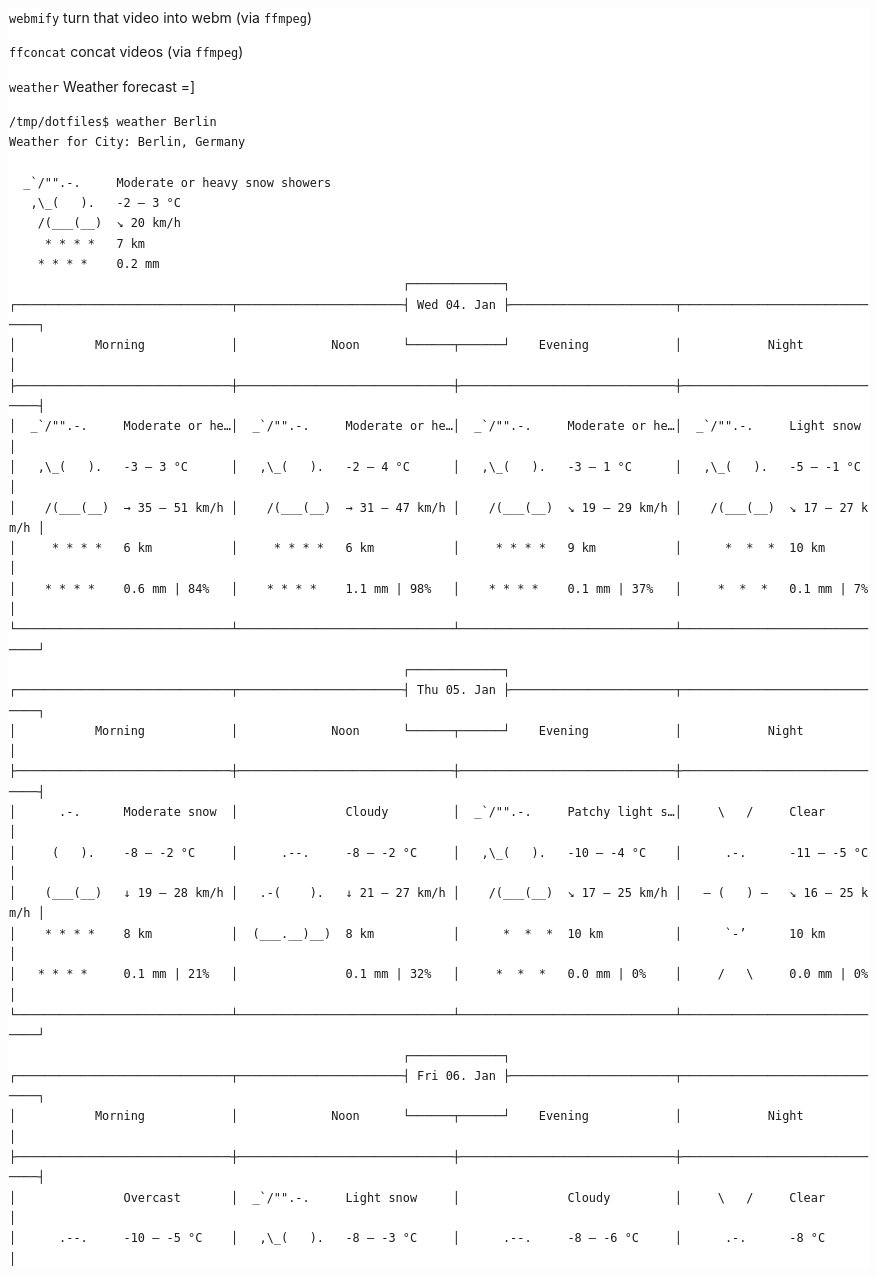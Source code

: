 `webmify` turn that video into webm (via `ffmpeg`)

`ffconcat` concat videos  (via `ffmpeg`)



`weather` Weather forecast =]
```
/tmp/dotfiles$ weather Berlin
Weather for City: Berlin, Germany

  _`/"".-.     Moderate or heavy snow showers
   ,\_(   ).   -2 – 3 °C
    /(___(__)  ↘ 20 km/h
     * * * *   7 km
    * * * *    0.2 mm
                                                       ┌─────────────┐
┌──────────────────────────────┬───────────────────────┤ Wed 04. Jan ├───────────────────────┬──────────────────────────────┐
│           Morning            │             Noon      └──────┬──────┘    Evening            │            Night             │
├──────────────────────────────┼──────────────────────────────┼──────────────────────────────┼──────────────────────────────┤
│  _`/"".-.     Moderate or he…│  _`/"".-.     Moderate or he…│  _`/"".-.     Moderate or he…│  _`/"".-.     Light snow     │
│   ,\_(   ).   -3 – 3 °C      │   ,\_(   ).   -2 – 4 °C      │   ,\_(   ).   -3 – 1 °C      │   ,\_(   ).   -5 – -1 °C     │
│    /(___(__)  → 35 – 51 km/h │    /(___(__)  → 31 – 47 km/h │    /(___(__)  ↘ 19 – 29 km/h │    /(___(__)  ↘ 17 – 27 km/h │
│     * * * *   6 km           │     * * * *   6 km           │     * * * *   9 km           │      *  *  *  10 km          │
│    * * * *    0.6 mm | 84%   │    * * * *    1.1 mm | 98%   │    * * * *    0.1 mm | 37%   │     *  *  *   0.1 mm | 7%    │
└──────────────────────────────┴──────────────────────────────┴──────────────────────────────┴──────────────────────────────┘
                                                       ┌─────────────┐
┌──────────────────────────────┬───────────────────────┤ Thu 05. Jan ├───────────────────────┬──────────────────────────────┐
│           Morning            │             Noon      └──────┬──────┘    Evening            │            Night             │
├──────────────────────────────┼──────────────────────────────┼──────────────────────────────┼──────────────────────────────┤
│      .-.      Moderate snow  │               Cloudy         │  _`/"".-.     Patchy light s…│     \   /     Clear          │
│     (   ).    -8 – -2 °C     │      .--.     -8 – -2 °C     │   ,\_(   ).   -10 – -4 °C    │      .-.      -11 – -5 °C    │
│    (___(__)   ↓ 19 – 28 km/h │   .-(    ).   ↓ 21 – 27 km/h │    /(___(__)  ↘ 17 – 25 km/h │   ― (   ) ―   ↘ 16 – 25 km/h │
│    * * * *    8 km           │  (___.__)__)  8 km           │      *  *  *  10 km          │      `-’      10 km          │
│   * * * *     0.1 mm | 21%   │               0.1 mm | 32%   │     *  *  *   0.0 mm | 0%    │     /   \     0.0 mm | 0%    │
└──────────────────────────────┴──────────────────────────────┴──────────────────────────────┴──────────────────────────────┘
                                                       ┌─────────────┐
┌──────────────────────────────┬───────────────────────┤ Fri 06. Jan ├───────────────────────┬──────────────────────────────┐
│           Morning            │             Noon      └──────┬──────┘    Evening            │            Night             │
├──────────────────────────────┼──────────────────────────────┼──────────────────────────────┼──────────────────────────────┤
│               Overcast       │  _`/"".-.     Light snow     │               Cloudy         │     \   /     Clear          │
│      .--.     -10 – -5 °C    │   ,\_(   ).   -8 – -3 °C     │      .--.     -8 – -6 °C     │      .-.      -8 °C          │
```